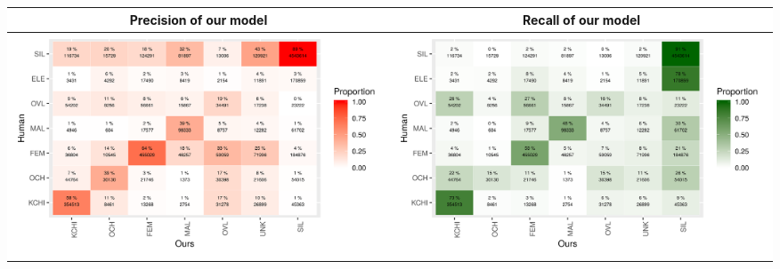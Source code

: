 Precision of our model            |  Recall of our model
:-------------------------:|:-------------------------:
![](figures/confusion_matrices/model/ovl_ele_precision_model.png) | ![](figures/confusion_matrices/model/ovl_ele_recall_model.png) 

